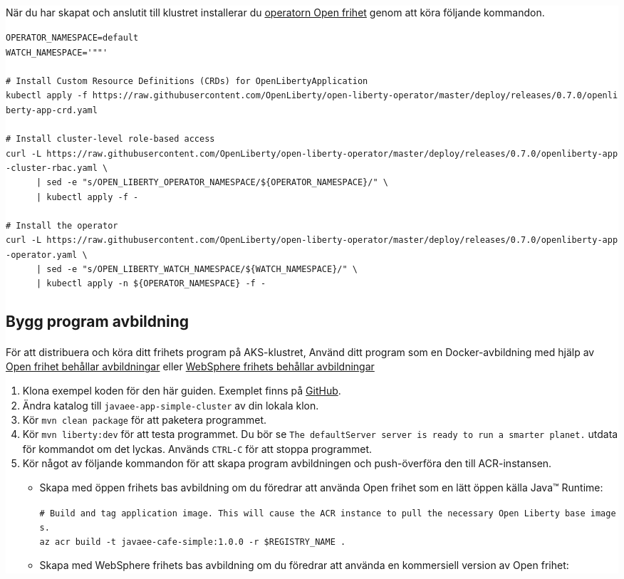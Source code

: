 När du har skapat och anslutit till klustret installerar du [operatorn Open frihet](https://github.com/OpenLiberty/open-liberty-operator/tree/master/deploy/releases/0.7.0) genom att köra följande kommandon.

```azurecli-interactive
OPERATOR_NAMESPACE=default
WATCH_NAMESPACE='""'

# Install Custom Resource Definitions (CRDs) for OpenLibertyApplication
kubectl apply -f https://raw.githubusercontent.com/OpenLiberty/open-liberty-operator/master/deploy/releases/0.7.0/openliberty-app-crd.yaml

# Install cluster-level role-based access
curl -L https://raw.githubusercontent.com/OpenLiberty/open-liberty-operator/master/deploy/releases/0.7.0/openliberty-app-cluster-rbac.yaml \
      | sed -e "s/OPEN_LIBERTY_OPERATOR_NAMESPACE/${OPERATOR_NAMESPACE}/" \
      | kubectl apply -f -

# Install the operator
curl -L https://raw.githubusercontent.com/OpenLiberty/open-liberty-operator/master/deploy/releases/0.7.0/openliberty-app-operator.yaml \
      | sed -e "s/OPEN_LIBERTY_WATCH_NAMESPACE/${WATCH_NAMESPACE}/" \
      | kubectl apply -n ${OPERATOR_NAMESPACE} -f -
```

## <a name="build-application-image"></a>Bygg program avbildning

För att distribuera och köra ditt frihets program på AKS-klustret, Använd ditt program som en Docker-avbildning med hjälp av [Open frihet behållar avbildningar](https://github.com/OpenLiberty/ci.docker) eller [WebSphere frihets behållar avbildningar](https://github.com/WASdev/ci.docker)

1. Klona exempel koden för den här guiden. Exemplet finns på [GitHub](https://github.com/Azure-Samples/open-liberty-on-aks).
1. Ändra katalog till `javaee-app-simple-cluster` av din lokala klon.
1. Kör `mvn clean package` för att paketera programmet.
1. Kör `mvn liberty:dev` för att testa programmet. Du bör se `The defaultServer server is ready to run a smarter planet.` utdata för kommandot om det lyckas. Används `CTRL-C` för att stoppa programmet.
1. Kör något av följande kommandon för att skapa program avbildningen och push-överföra den till ACR-instansen.
   * Skapa med öppen frihets bas avbildning om du föredrar att använda Open frihet som en lätt öppen källa Java™ Runtime:

     ```azurecli-interactive
     # Build and tag application image. This will cause the ACR instance to pull the necessary Open Liberty base images.
     az acr build -t javaee-cafe-simple:1.0.0 -r $REGISTRY_NAME .
     ```

   * Skapa med WebSphere frihets bas avbildning om du föredrar att använda en kommersiell version av Open frihet:

